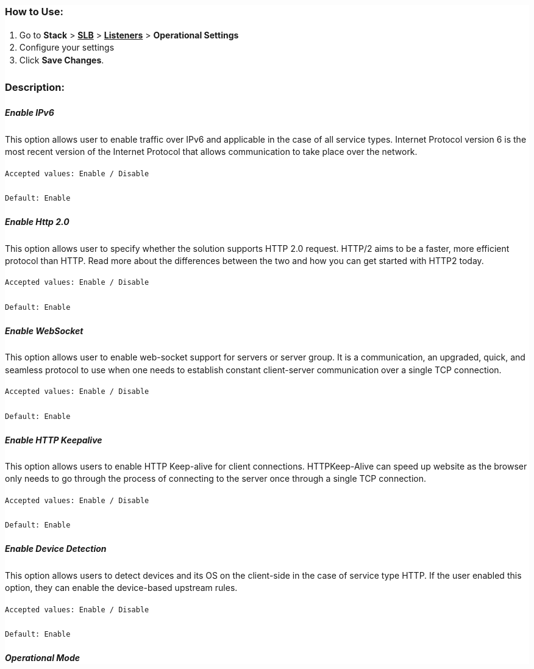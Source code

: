 ### How to Use:

1. Go to **Stack** > [**SLB**](/enterprise/adc) > [**Listeners**](./listeners.md) > **Operational Settings**
2. Configure your settings
3. Click **Save Changes**.

### Description:

##### **Enable IPv6**

This option allows user to enable traffic over IPv6 and applicable in the case of all service types. Internet Protocol version 6 is the most recent version of the Internet Protocol that allows communication to take place over the network.

    Accepted values: Enable / Disable

    Default: Enable 

##### **Enable Http 2.0**

This option allows user to specify whether the solution supports HTTP 2.0 request. HTTP/2 aims to be a faster, more efficient protocol than HTTP. Read more about the differences between the two and how you can get started with HTTP2 today.

    Accepted values: Enable / Disable

    Default: Enable 

##### **Enable WebSocket**

This option allows user to enable web-socket support for servers or server group. It is a communication, an upgraded, quick, and seamless protocol to use when one needs to establish constant client-server communication over a single TCP connection.

    Accepted values: Enable / Disable

    Default: Enable 

##### **Enable HTTP Keepalive**

This option allows users to enable HTTP Keep-alive for client connections. HTTPKeep-Alive can speed up website as the browser only needs to go through the process of connecting to the server once through a single TCP connection.

    Accepted values: Enable / Disable

    Default: Enable 

##### **Enable Device Detection**

This option allows users to detect devices and its OS on the client-side in the case of service type HTTP. If the user enabled this option, they can enable the device-based upstream rules.

    Accepted values: Enable / Disable

    Default: Enable 

##### **Operational Mode**
